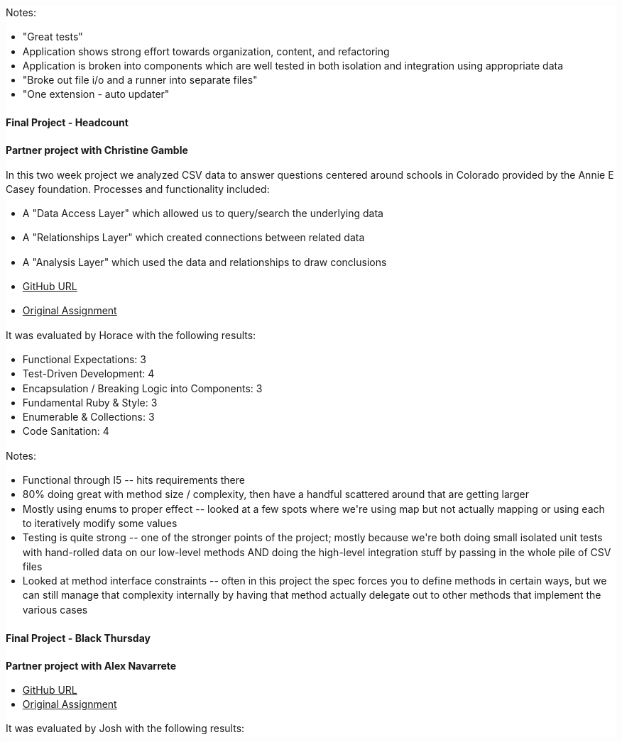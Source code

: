 Notes:

* "Great tests"
* Application shows strong effort towards organization, content, and refactoring
* Application is broken into components which are well tested in both isolation
  and integration using appropriate data
* "Broke out file i/o and a runner into separate files"
* "One extension - auto updater"

#### Final Project - Headcount
**Partner project with Christine Gamble**

In this two week project we analyzed CSV data to answer questions centered around
schools in Colorado provided by the Annie E Casey foundation.
Processes and functionality included:
  * A "Data Access Layer" which allowed us to query/search the underlying data
  * A "Relationships Layer" which created connections between related data
  * A "Analysis Layer" which used the data and relationships to draw conclusions

* [GitHub URL](https://github.com/MDes41/headcount)
* [Original Assignment](https://github.com/turingschool/curriculum/blob/master/source/projects/headcount.markdown)

It was evaluated by Horace with the following results:

* Functional Expectations: 3
* Test-Driven Development: 4
* Encapsulation / Breaking Logic into Components: 3
* Fundamental Ruby & Style: 3
* Enumerable & Collections: 3
* Code Sanitation: 4

Notes:

* Functional through I5 -- hits requirements there
* 80% doing great with method size / complexity, then have a handful scattered
  around that are getting larger
* Mostly using enums to proper effect -- looked at a few spots where we're using
  map but not actually mapping or using each to iteratively modify some values
* Testing is quite strong -- one of the stronger points of the project; mostly
  because we're both doing small isolated unit tests with hand-rolled data on
  our low-level methods AND doing the high-level integration stuff by passing
  in the whole pile of CSV files
* Looked at method interface constraints -- often in this project the spec forces
  you to define methods in certain ways, but we can still manage that complexity
  internally by having that method actually delegate out to other methods that
  implement the various cases

#### Final Project - Black Thursday
**Partner project with Alex Navarrete**

* [GitHub URL](https://github.com/Salvi6God/black_thursday)
* [Original Assignment](https://github.com/Salvi6God/black_thursday)

It was evaluated by Josh with the following results:
